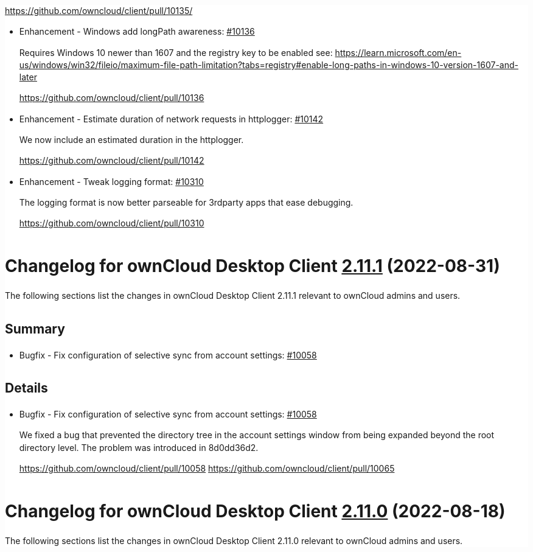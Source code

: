    https://github.com/owncloud/client/pull/10135/

* Enhancement - Windows add longPath awareness: [#10136](https://github.com/owncloud/client/pull/10136)

   Requires Windows 10 newer than 1607 and the registry key to be enabled see:
   https://learn.microsoft.com/en-us/windows/win32/fileio/maximum-file-path-limitation?tabs=registry#enable-long-paths-in-windows-10-version-1607-and-later

   https://github.com/owncloud/client/pull/10136

* Enhancement - Estimate duration of network requests in httplogger: [#10142](https://github.com/owncloud/client/pull/10142)

   We now include an estimated duration in the httplogger.

   https://github.com/owncloud/client/pull/10142

* Enhancement - Tweak logging format: [#10310](https://github.com/owncloud/client/pull/10310)

   The logging format is now better parseable for 3rdparty apps that ease
   debugging.

   https://github.com/owncloud/client/pull/10310

# Changelog for ownCloud Desktop Client [2.11.1] (2022-08-31)

The following sections list the changes in ownCloud Desktop Client 2.11.1 relevant to
ownCloud admins and users.

[2.11.1]: https://github.com/owncloud/client/compare/v2.11.0...v2.11.1

## Summary

* Bugfix - Fix configuration of selective sync from account settings: [#10058](https://github.com/owncloud/client/pull/10058)

## Details

* Bugfix - Fix configuration of selective sync from account settings: [#10058](https://github.com/owncloud/client/pull/10058)

   We fixed a bug that prevented the directory tree in the account settings window
   from being expanded beyond the root directory level. The problem was introduced
   in 8d0dd36d2.

   https://github.com/owncloud/client/pull/10058
   https://github.com/owncloud/client/pull/10065

# Changelog for ownCloud Desktop Client [2.11.0] (2022-08-18)

The following sections list the changes in ownCloud Desktop Client 2.11.0 relevant to
ownCloud admins and users.


[unreleased]: https://github.com/owncloud/client/compare/v5.3.2...master
[5.3.2]: https://github.com/owncloud/client/compare/v5.3.1...v5.3.2
[5.3.1]: https://github.com/owncloud/client/compare/v5.3.0...v5.3.1
[5.3.0]: https://github.com/owncloud/client/compare/v5.2.1...v5.3.0
[5.2.1]: https://github.com/owncloud/client/compare/v5.2.0...v5.2.1
[5.2.0]: https://github.com/owncloud/client/compare/v5.1.2...v5.2.0
[5.1.2]: https://github.com/owncloud/client/compare/v5.1.1...v5.1.2
[5.1.1]: https://github.com/owncloud/client/compare/v5.1.0...v5.1.1
[5.1.0]: https://github.com/owncloud/client/compare/v5.0.0...v5.1.0
[5.0.0]: https://github.com/owncloud/client/compare/v4.2.0...v5.0.0
[4.2.0]: https://github.com/owncloud/client/compare/v4.1.0...v4.2.0
[4.1.0]: https://github.com/owncloud/client/compare/v4.0.0...v4.1.0
[4.0.0]: https://github.com/owncloud/client/compare/v3.2.1...v4.0.0
[3.2.1]: https://github.com/owncloud/client/compare/v3.2.0...v3.2.1
[3.2.0]: https://github.com/owncloud/client/compare/v3.1.0...v3.2.0
[3.1.0]: https://github.com/owncloud/client/compare/v3.0.0...v3.1.0
[3.0.0]: https://github.com/owncloud/client/compare/v2.11.1...v3.0.0
[2.11.0]: https://github.com/owncloud/client/compare/v2.10.1...v2.11.0
[2.10.1]: https://github.com/owncloud/client/compare/v2.10.0...v2.10.1